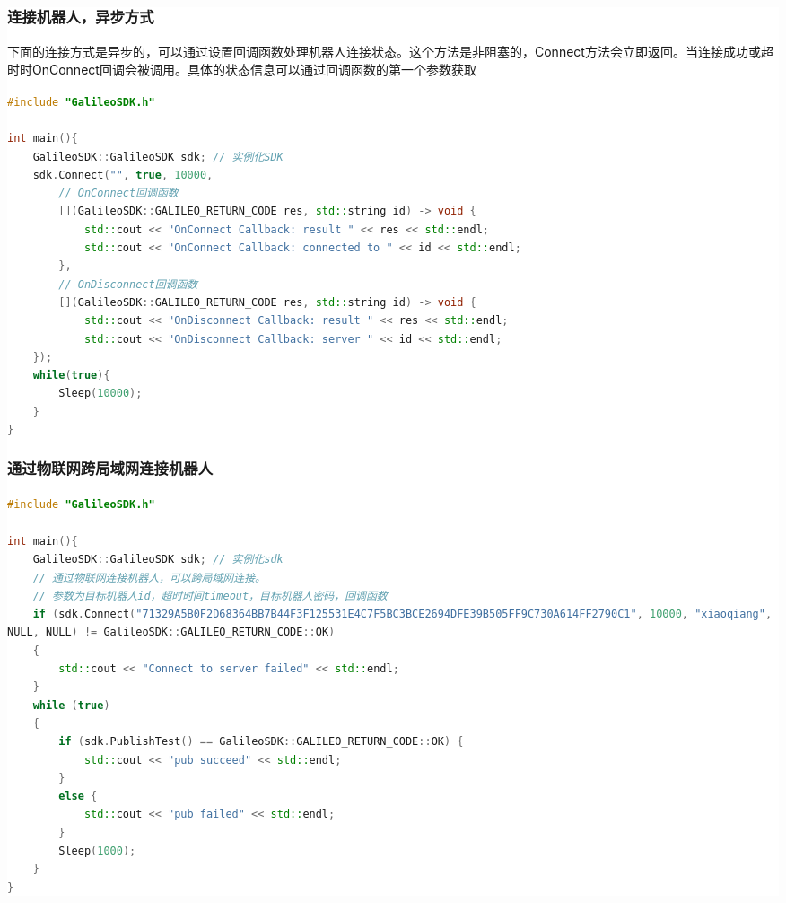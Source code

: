 ### 连接机器人，异步方式

下面的连接方式是异步的，可以通过设置回调函数处理机器人连接状态。这个方法是非阻塞的，Connect方法会立即返回。当连接成功或超时时OnConnect回调会被调用。具体的状态信息可以通过回调函数的第一个参数获取

```cpp
#include "GalileoSDK.h"

int main(){
    GalileoSDK::GalileoSDK sdk; // 实例化SDK
    sdk.Connect("", true, 10000,
        // OnConnect回调函数
        [](GalileoSDK::GALILEO_RETURN_CODE res, std::string id) -> void {
            std::cout << "OnConnect Callback: result " << res << std::endl;
            std::cout << "OnConnect Callback: connected to " << id << std::endl;
        },
        // OnDisconnect回调函数
        [](GalileoSDK::GALILEO_RETURN_CODE res, std::string id) -> void {
            std::cout << "OnDisconnect Callback: result " << res << std::endl;
            std::cout << "OnDisconnect Callback: server " << id << std::endl;
    });
    while(true){
        Sleep(10000);
    }
}
```

### 通过物联网跨局域网连接机器人

```cpp
#include "GalileoSDK.h"

int main(){
    GalileoSDK::GalileoSDK sdk; // 实例化sdk
    // 通过物联网连接机器人，可以跨局域网连接。
    // 参数为目标机器人id，超时时间timeout，目标机器人密码，回调函数
    if (sdk.Connect("71329A5B0F2D68364BB7B44F3F125531E4C7F5BC3BCE2694DFE39B505FF9C730A614FF2790C1", 10000, "xiaoqiang", NULL, NULL) != GalileoSDK::GALILEO_RETURN_CODE::OK)
    {
        std::cout << "Connect to server failed" << std::endl;
    }
    while (true)
    {
        if (sdk.PublishTest() == GalileoSDK::GALILEO_RETURN_CODE::OK) {
            std::cout << "pub succeed" << std::endl;
        }
        else {
            std::cout << "pub failed" << std::endl;
        }
        Sleep(1000);
    }
}
```
